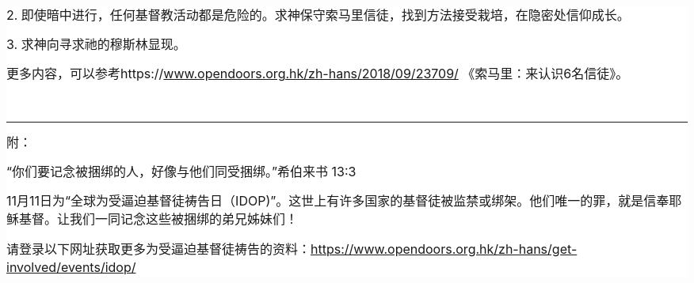 <span style="font-size: 12pt;">2. 即使暗中进行，任何基督教活动都是危险的。求神保守索马里信徒，找到方法接受栽培，在隐密处信仰成长。</span>

<span style="font-size: 12pt;">3. 求神向寻求祂的穆斯林显现。</span>

<span style="font-size: 12pt;">更多内容，可以参考https://www.opendoors.org.hk/zh-hans/2018/09/23709/ 《索马里：来认识6名信徒》。</span>

&nbsp;

* * *

<span style="font-size: 12pt;">附：</span>

<span style="font-size: 12pt;">“你们要记念被捆绑的人，好像与他们同受捆绑。”希伯来书 13:3</span>

<span style="font-size: 12pt;">11月11日为“全球为受逼迫基督徒祷告日（IDOP)”。这世上有许多国家的基督徒被监禁或绑架。他们唯一的罪，就是信奉耶稣基督。让我们一同记念这些被捆绑的弟兄姊妹们！</span>

<span style="font-size: 12pt;">请登录以下网址获取更多为受逼迫基督徒祷告的资料：https://www.opendoors.org.hk/zh-hans/get-involved/events/idop/</span>